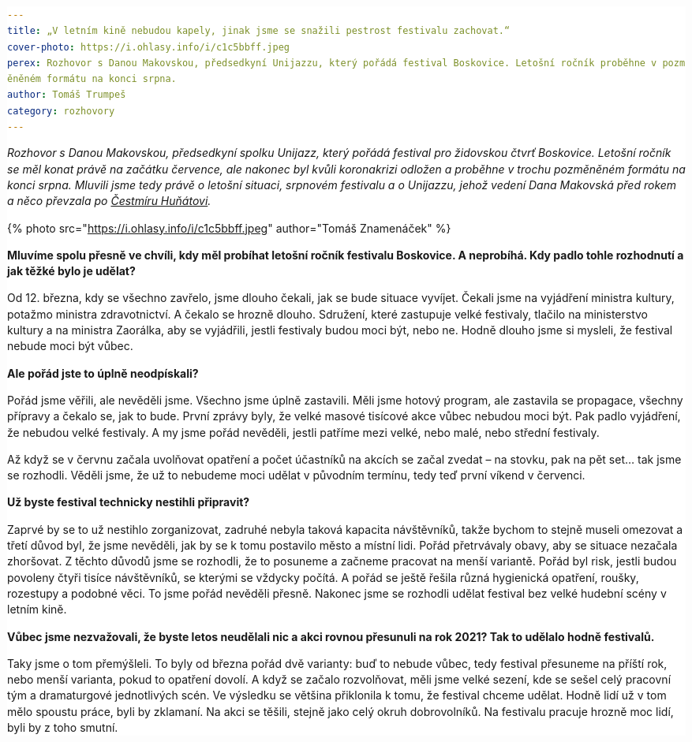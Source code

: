 ```yaml
---
title: „V letním kině nebudou kapely, jinak jsme se snažili pestrost festivalu zachovat.“
cover-photo: https://i.ohlasy.info/i/c1c5bbff.jpeg
perex: Rozhovor s Danou Makovskou, předsedkyní Unijazzu, který pořádá festival Boskovice. Letošní ročník proběhne v pozměněném formátu na konci srpna.
author: Tomáš Trumpeš
category: rozhovory
---
```


*Rozhovor s Danou Makovskou, předsedkyní spolku Unijazz, který pořádá festival pro židovskou čtvrť Boskovice. Letošní ročník se měl konat právě na začátku července, ale nakonec byl kvůli koronakrizi odložen a proběhne v trochu pozměněném formátu na konci srpna. Mluvili jsme tedy právě o letošní situaci, srpnovém festivalu a o Unijazzu, jehož vedení Dana Makovská před rokem a něco převzala po [Čestmíru Huňátovi](https://ohlasy.info/clanky/2017/05/rozhovor-hunat.html).*

{% photo src="https://i.ohlasy.info/i/c1c5bbff.jpeg" author="Tomáš Znamenáček" %}

**Mluvíme spolu přesně ve chvíli, kdy měl probíhat letošní ročník festivalu Boskovice. A neprobíhá. Kdy padlo tohle rozhodnutí a jak těžké bylo je udělat?**

Od 12. března, kdy se všechno zavřelo, jsme dlouho čekali, jak se bude situace vyvíjet. Čekali jsme na vyjádření ministra kultury, potažmo ministra zdravotnictví. A čekalo se hrozně dlouho. Sdružení, které zastupuje velké festivaly, tlačilo na ministerstvo kultury a na ministra Zaorálka, aby se vyjádřili, jestli festivaly budou moci být, nebo ne. Hodně dlouho jsme si mysleli, že festival nebude moci být vůbec.

**Ale pořád jste to úplně neodpískali?**

Pořád jsme věřili, ale nevěděli jsme. Všechno jsme úplně zastavili. Měli jsme hotový program, ale zastavila se propagace, všechny přípravy a čekalo se, jak to bude. První zprávy byly, že velké masové tisícové akce vůbec nebudou moci být. Pak padlo vyjádření, že nebudou velké festivaly. A my jsme pořád nevěděli, jestli patříme mezi velké, nebo malé, nebo střední festivaly.

Až když se v červnu začala uvolňovat opatření a počet účastníků na akcích se začal zvedat – na stovku, pak na pět set… tak jsme se rozhodli. Věděli jsme, že už to nebudeme moci udělat v původním termínu, tedy teď první víkend v červenci.

**Už byste festival technicky nestihli připravit?**

Zaprvé by se to už nestihlo zorganizovat, zadruhé nebyla taková kapacita návštěvníků, takže bychom to stejně museli omezovat a třetí důvod byl, že jsme nevěděli, jak by se k tomu postavilo město a místní lidi. Pořád přetrvávaly obavy, aby se situace nezačala zhoršovat. Z těchto důvodů jsme se rozhodli, že to posuneme a začneme pracovat na menší variantě. Pořád byl risk, jestli budou povoleny čtyři tisíce návštěvníků, se kterými se vždycky počítá. A pořád se ještě řešila různá hygienická opatření, roušky, rozestupy a podobné věci. To jsme pořád nevěděli přesně. Nakonec jsme se rozhodli udělat festival bez velké hudební scény v letním kině.

**Vůbec jsme nezvažovali, že byste letos neudělali nic a akci rovnou přesunuli na rok 2021? Tak to udělalo hodně festivalů.**

Taky jsme o tom přemýšleli. To byly od března pořád dvě varianty: buď to nebude vůbec, tedy festival přesuneme na příští rok, nebo menší varianta, pokud to opatření dovolí. A když se začalo rozvolňovat, měli jsme velké sezení, kde se sešel celý pracovní tým a dramaturgové jednotlivých scén. Ve výsledku se většina přiklonila k tomu, že festival chceme udělat. Hodně lidí už v tom mělo spoustu práce, byli by zklamaní. Na akci se těšili, stejně jako celý okruh dobrovolníků. Na festivalu pracuje hrozně moc lidí, byli by z toho smutní.
